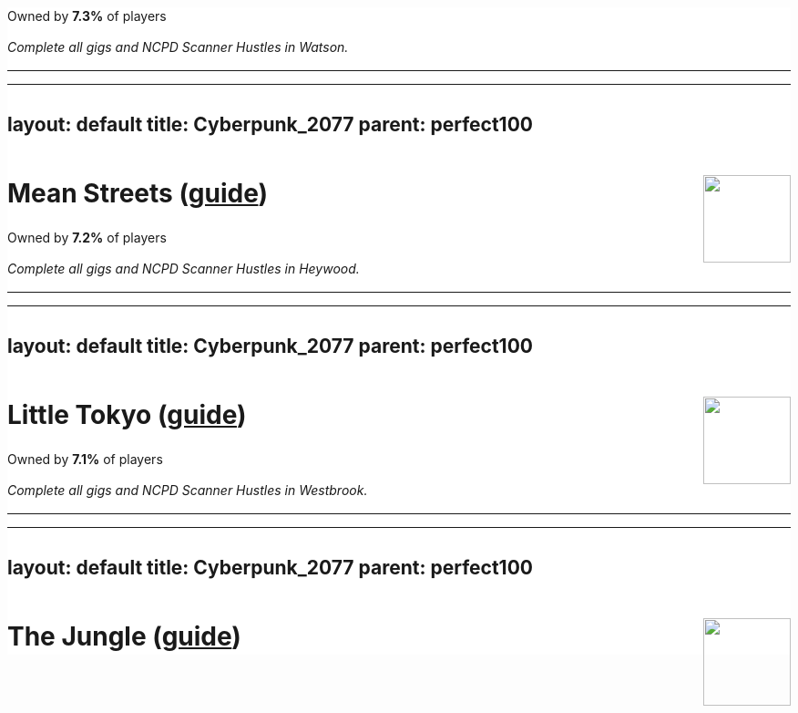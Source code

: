 Owned by **7.3%** of players

_Complete all gigs and NCPD Scanner Hustles in Watson._

---

---
layout: default
title: Cyberpunk_2077
parent: perfect100
---

# Mean Streets ([guide](Cyberpunk_2077/guides/Mean_Streets.md)) <img style="float: right;" src="https://cdn.cloudflare.steamstatic.com/steamcommunity/public/images/apps/1091500/f95b51e241c93e045c9adea4e199d2980b972b6f.jpg" width="96" height="96">

Owned by **7.2%** of players

_Complete all gigs and NCPD Scanner Hustles in Heywood._

---

---
layout: default
title: Cyberpunk_2077
parent: perfect100
---

# Little Tokyo ([guide](Cyberpunk_2077/guides/Little_Tokyo.md)) <img style="float: right;" src="https://cdn.cloudflare.steamstatic.com/steamcommunity/public/images/apps/1091500/96ca1665384409e4a0ea76cc7271021da58cc896.jpg" width="96" height="96">

Owned by **7.1%** of players

_Complete all gigs and NCPD Scanner Hustles in Westbrook._

---

---
layout: default
title: Cyberpunk_2077
parent: perfect100
---

# The Jungle ([guide](Cyberpunk_2077/guides/The_Jungle.md)) <img style="float: right;" src="https://cdn.cloudflare.steamstatic.com/steamcommunity/public/images/apps/1091500/3162cccaaaa83b1f5b3fe50af30a74d6a1541298.jpg" width="96" height="96">
